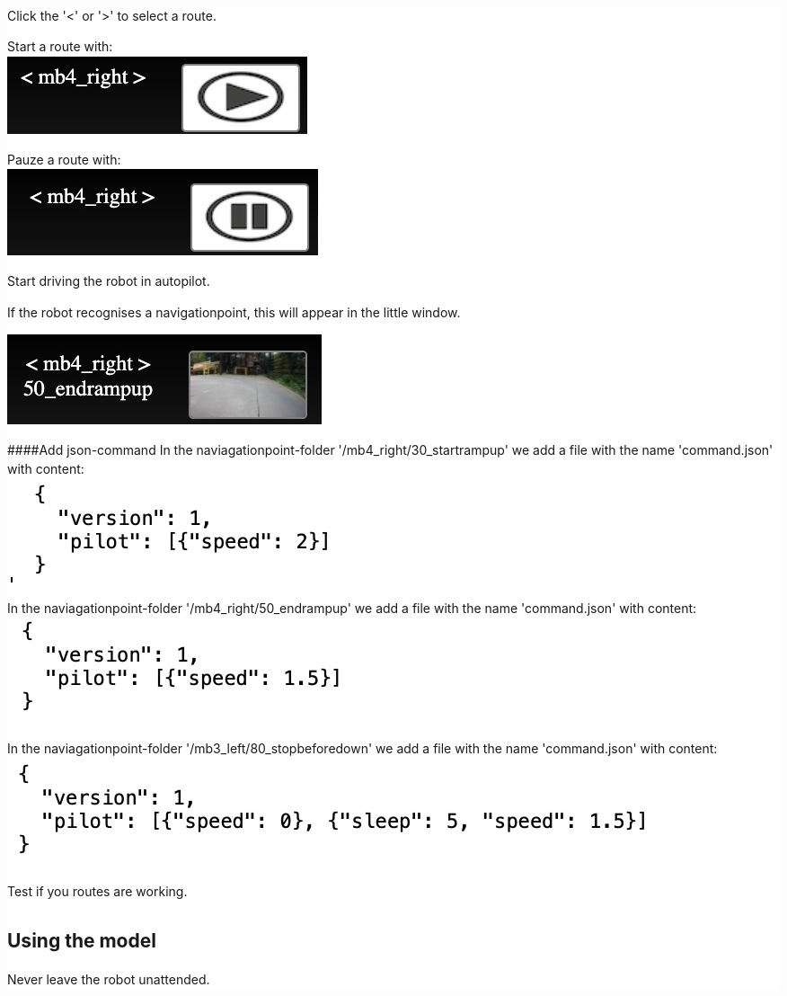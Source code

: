 Click the '<' or '>' to select a route.  

Start a route with:  
![](img/autopilot/browser_route_start.jpg)

Pauze a route with:  
![](img/autopilot/browser_route_pause.jpg)

Start driving the robot in autopilot.

If the robot recognises a navigationpoint, this will appear in the little window.

![](img/autopilot/browser_navigationpoint_recognised1.jpg)
  
####Add json-command
In the naviagationpoint-folder '/mb4_right/30_startrampup' we add a file with the name 'command.json' with content:  
![](img/autopilot/json_30_startrampup.jpg)  

In the naviagationpoint-folder '/mb4_right/50_endrampup' we add a file with the name 'command.json' with content:  
![](img/autopilot/json_50_endrampup.jpg)  

In the naviagationpoint-folder '/mb3_left/80_stopbeforedown' we add a file with the name 'command.json' with content:  
![](img/autopilot/json_80_stopbeforedown.jpg)  

Test if you routes are working.

## Using the model
Never leave the robot unattended.